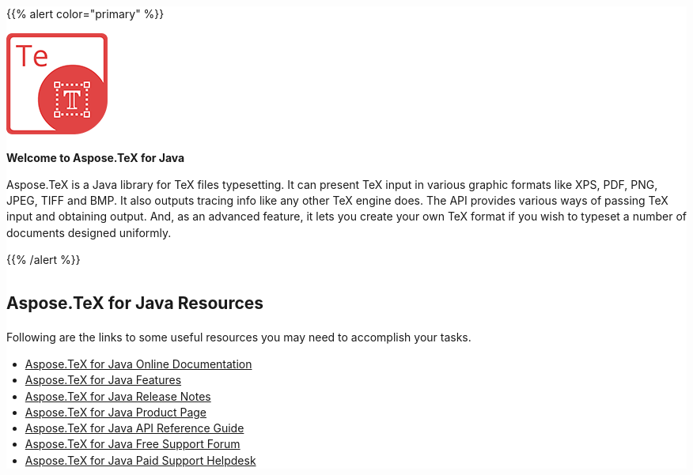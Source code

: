{{% alert color="primary" %}}

![Aspose.TeX for Java logo](home_17.png)

**Welcome to Aspose.TeX for Java**

Aspose.TeX is a Java library for TeX files typesetting. It can present TeX input in various graphic formats like XPS, PDF, PNG, JPEG, TIFF and BMP. It also outputs tracing info like any other TeX engine does. The API provides various ways of passing TeX input and obtaining output. And, as an advanced feature, it lets you create your own TeX format if you wish to typeset a number of documents designed uniformly.

{{% /alert %}}

## **Aspose.TeX for Java Resources**

Following are the links to some useful resources you may need to accomplish your tasks.
- [Aspose.TeX for Java Online Documentation](https://docs.aspose.com/tex/java/)
- [Aspose.TeX for Java Features](https://docs.aspose.com/tex/java/feature-list/)
- [Aspose.TeX for Java Release Notes](https://docs.aspose.com/tex/java/release-notes/)
- [Aspose.TeX for Java Product Page](https://products.aspose.com/tex/java/)
- [Aspose.TeX for Java API Reference Guide](https://apireference.aspose.com/tex/java)
- [Aspose.TeX for Java Free Support Forum](https://forum.aspose.com/c/tex/47)
- [Aspose.TeX for Java Paid Support Helpdesk](https://helpdesk.aspose.com/)
